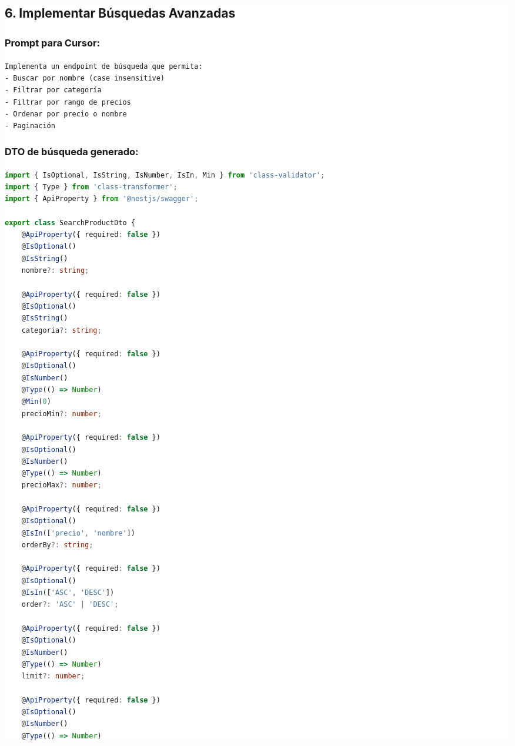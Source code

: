 
## 6. Implementar Búsquedas Avanzadas

### Prompt para Cursor:
```
Implementa un endpoint de búsqueda que permita:
- Buscar por nombre (case insensitive)
- Filtrar por categoría
- Filtrar por rango de precios
- Ordenar por precio o nombre
- Paginación
```

### DTO de búsqueda generado:
```typescript
import { IsOptional, IsString, IsNumber, IsIn, Min } from 'class-validator';
import { Type } from 'class-transformer';
import { ApiProperty } from '@nestjs/swagger';

export class SearchProductDto {
    @ApiProperty({ required: false })
    @IsOptional()
    @IsString()
    nombre?: string;

    @ApiProperty({ required: false })
    @IsOptional()
    @IsString()
    categoria?: string;

    @ApiProperty({ required: false })
    @IsOptional()
    @IsNumber()
    @Type(() => Number)
    @Min(0)
    precioMin?: number;

    @ApiProperty({ required: false })
    @IsOptional()
    @IsNumber()
    @Type(() => Number)
    precioMax?: number;

    @ApiProperty({ required: false })
    @IsOptional()
    @IsIn(['precio', 'nombre'])
    orderBy?: string;

    @ApiProperty({ required: false })
    @IsOptional()
    @IsIn(['ASC', 'DESC'])
    order?: 'ASC' | 'DESC';

    @ApiProperty({ required: false })
    @IsOptional()
    @IsNumber()
    @Type(() => Number)
    limit?: number;

    @ApiProperty({ required: false })
    @IsOptional()
    @IsNumber()
    @Type(() => Number)
```